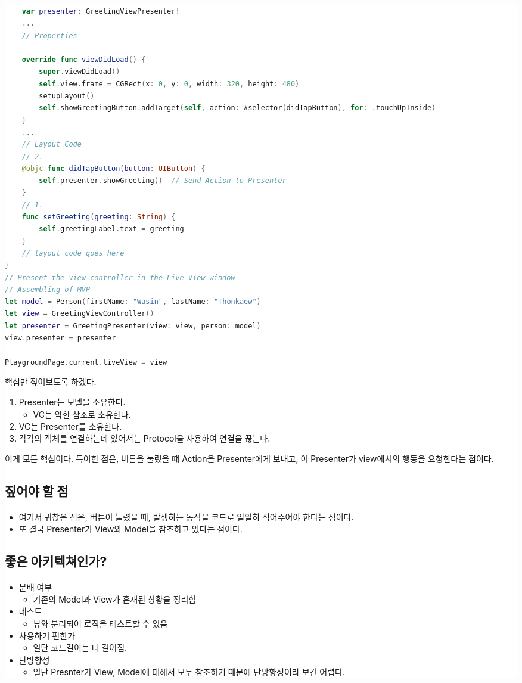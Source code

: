 ```swift
    var presenter: GreetingViewPresenter!
    ...
    // Properties
    
    override func viewDidLoad() {
        super.viewDidLoad()
        self.view.frame = CGRect(x: 0, y: 0, width: 320, height: 480)
        setupLayout()
        self.showGreetingButton.addTarget(self, action: #selector(didTapButton), for: .touchUpInside)
    }
    ...
    // Layout Code
    // 2. 
    @objc func didTapButton(button: UIButton) {
        self.presenter.showGreeting()  // Send Action to Presenter
    }
    // 1.
    func setGreeting(greeting: String) {
        self.greetingLabel.text = greeting
    }
    // layout code goes here
}
// Present the view controller in the Live View window
// Assembling of MVP
let model = Person(firstName: "Wasin", lastName: "Thonkaew")
let view = GreetingViewController()
let presenter = GreetingPresenter(view: view, person: model)
view.presenter = presenter

PlaygroundPage.current.liveView = view

```

핵심만 짚어보도록 하겠다.

1. Presenter는 모델을 소유한다.
   * VC는 약한 참조로 소유한다.
2. VC는 Presenter를 소유한다.
3. 각각의 객체를 연결하는데 있어서는 Protocol을 사용하여 연결을 끊는다.


이게 모든 핵심이다. 특이한 점은, 버튼을 눌렀을 떄 Action을 Presenter에게 보내고, 이 Presenter가 view에서의 행동을 요청한다는 점이다.

## 짚어야 할 점
* 여기서 귀찮은 점은, 버튼이 눌렸을 때, 발생하는 동작을 코드로 일일히 적어주어야 한다는 점이다.
* 또 결국 Presenter가 View와 Model을 참조하고 있다는 점이다.

## 좋은 아키텍쳐인가?

* 분배 여부
  * 기존의 Model과 View가 혼재된 상황을 정리함
* 테스트
  * 뷰와 분리되어 로직을 테스트할 수 있음
* 사용하기 편한가
  * 일단 코드길이는 더 길어짐.
* 단방향성
  * 일단 Presnter가 View, Model에 대해서 모두 참조하기 때문에 단방향성이라 보긴 어렵다.
